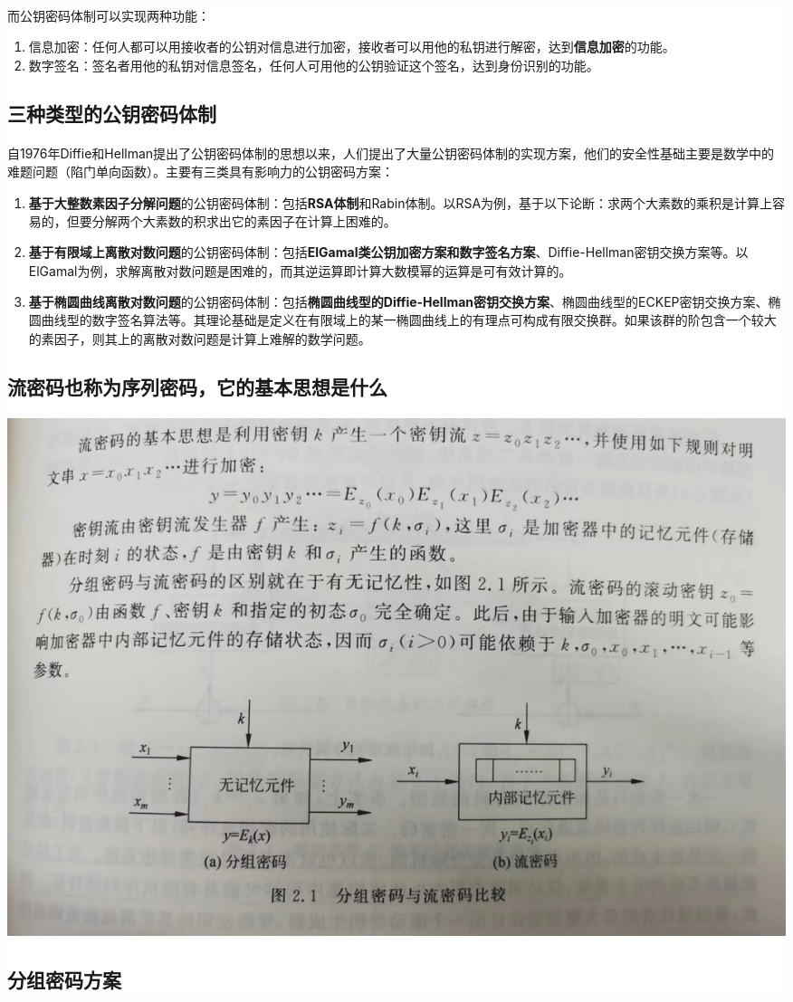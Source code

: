 而公钥密码体制可以实现两种功能：

1. 信息加密：任何人都可以用接收者的公钥对信息进行加密，接收者可以用他的私钥进行解密，达到**信息加密**的功能。
2. 数字签名：签名者用他的私钥对信息签名，任何人可用他的公钥验证这个签名，达到身份识别的功能。

## 三种类型的公钥密码体制

自1976年Diffie和Hellman提出了公钥密码体制的思想以来，人们提出了大量公钥密码体制的实现方案，他们的安全性基础主要是数学中的难题问题（陷门单向函数）。主要有三类具有影响力的公钥密码方案：

1. **基于大整数素因子分解问题**的公钥密码体制：包括**RSA体制**和Rabin体制。以RSA为例，基于以下论断：求两个大素数的乘积是计算上容易的，但要分解两个大素数的积求出它的素因子在计算上困难的。

2. **基于有限域上离散对数问题**的公钥密码体制：包括**ElGamal类公钥加密方案和数字签名方案**、Diffie-Hellman密钥交换方案等。以ElGamal为例，求解离散对数问题是困难的，而其逆运算即计算大数模幂的运算是可有效计算的。
3. **基于椭圆曲线离散对数问题**的公钥密码体制：包括**椭圆曲线型的Diffie-Hellman密钥交换方案**、椭圆曲线型的ECKEP密钥交换方案、椭圆曲线型的数字签名算法等。其理论基础是定义在有限域上的某一椭圆曲线上的有理点可构成有限交换群。如果该群的阶包含一个较大的素因子，则其上的离散对数问题是计算上难解的数学问题。

## 流密码也称为序列密码，它的基本思想是什么

<img src="img/%E5%AF%86%E7%A0%81%E5%AD%A6%E5%A4%8D%E4%B9%A0%E6%8F%90%E7%BA%B2/561670133578.jpg" alt=""  />

## 分组密码方案
